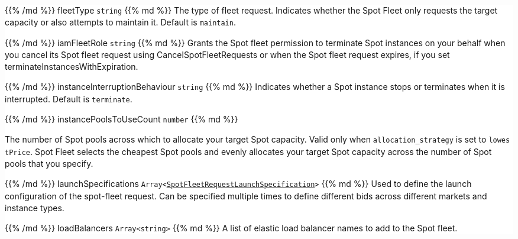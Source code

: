 {{% /md %}}</td>
        </tr>
        <tr>
            <td class="align-top">fleet<wbr>Type</td>
            <td class="align-top"><code>string</code></td>
            <td class="align-top">{{% md %}}
The type of fleet request. Indicates whether the Spot Fleet only requests the target
capacity or also attempts to maintain it. Default is `maintain`.

{{% /md %}}</td>
        </tr>
        <tr>
            <td class="align-top">iam<wbr>Fleet<wbr>Role</td>
            <td class="align-top"><code>string</code></td>
            <td class="align-top">{{% md %}}
Grants the Spot fleet permission to terminate
Spot instances on your behalf when you cancel its Spot fleet request using
CancelSpotFleetRequests or when the Spot fleet request expires, if you set
terminateInstancesWithExpiration.

{{% /md %}}</td>
        </tr>
        <tr>
            <td class="align-top">instance<wbr>Interruption<wbr>Behaviour</td>
            <td class="align-top"><code>string</code></td>
            <td class="align-top">{{% md %}}
Indicates whether a Spot
instance stops or terminates when it is interrupted. Default is
`terminate`.

{{% /md %}}</td>
        </tr>
        <tr>
            <td class="align-top">instance<wbr>Pools<wbr>To<wbr>Use<wbr>Count</td>
            <td class="align-top"><code>number</code></td>
            <td class="align-top">{{% md %}}

The number of Spot pools across which to allocate your target Spot capacity.
Valid only when `allocation_strategy` is set to `lowestPrice`. Spot Fleet selects
the cheapest Spot pools and evenly allocates your target Spot capacity across
the number of Spot pools that you specify.

{{% /md %}}</td>
        </tr>
        <tr>
            <td class="align-top">launch<wbr>Specifications</td>
            <td class="align-top"><code>Array&lt;<wbr><a href="#spotfleetrequestlaunchspecification">Spot<wbr>Fleet<wbr>Request<wbr>Launch<wbr>Specification</a><wbr>&gt;</code></td>
            <td class="align-top">{{% md %}}
Used to define the launch configuration of the
spot-fleet request. Can be specified multiple times to define different bids
across different markets and instance types.

{{% /md %}}</td>
        </tr>
        <tr>
            <td class="align-top">load<wbr>Balancers</td>
            <td class="align-top"><code>Array&lt;<wbr>string<wbr>&gt;</code></td>
            <td class="align-top">{{% md %}}
A list of elastic load balancer names to add to the Spot fleet.

